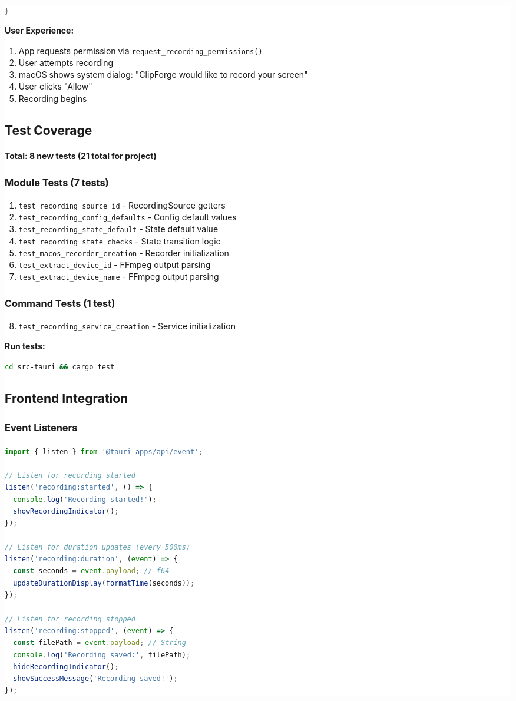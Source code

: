 ```rust
}
```

**User Experience:**
1. App requests permission via `request_recording_permissions()`
2. User attempts recording
3. macOS shows system dialog: "ClipForge would like to record your screen"
4. User clicks "Allow"
5. Recording begins

## Test Coverage

**Total: 8 new tests (21 total for project)**

### Module Tests (7 tests)
1. `test_recording_source_id` - RecordingSource getters
2. `test_recording_config_defaults` - Config default values
3. `test_recording_state_default` - State default value
4. `test_recording_state_checks` - State transition logic
5. `test_macos_recorder_creation` - Recorder initialization
6. `test_extract_device_id` - FFmpeg output parsing
7. `test_extract_device_name` - FFmpeg output parsing

### Command Tests (1 test)
8. `test_recording_service_creation` - Service initialization

**Run tests:**
```bash
cd src-tauri && cargo test
```

## Frontend Integration

### Event Listeners

```typescript
import { listen } from '@tauri-apps/api/event';

// Listen for recording started
listen('recording:started', () => {
  console.log('Recording started!');
  showRecordingIndicator();
});

// Listen for duration updates (every 500ms)
listen('recording:duration', (event) => {
  const seconds = event.payload; // f64
  updateDurationDisplay(formatTime(seconds));
});

// Listen for recording stopped
listen('recording:stopped', (event) => {
  const filePath = event.payload; // String
  console.log('Recording saved:', filePath);
  hideRecordingIndicator();
  showSuccessMessage('Recording saved!');
});
```
